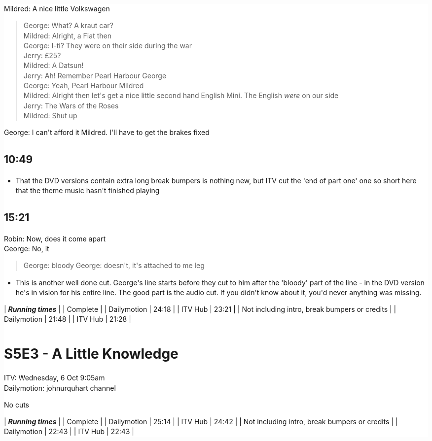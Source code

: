 Mildred: A nice little Volkswagen

> George: What? A kraut car?  
> Mildred: Alright, a Fiat then  
> George: I-ti? They were on their side during the war  
> Jerry: £25?  
> Mildred: A Datsun!  
> Jerry: Ah! Remember Pearl Harbour George  
> George: Yeah, Pearl Harbour Mildred  
> Mildred: Alright then let's get a nice little second hand English Mini. The English _were_ on our side  
> Jerry: The Wars of the Roses  
> Mildred: Shut up

George: I can't afford it Mildred. I'll have to get the brakes fixed

## 10:49
* That the DVD versions contain extra long break bumpers is nothing new, but ITV cut the 'end of part one' one so short here that the theme music hasn't finished playing

## 15:21
Robin: Now, does it come apart  
George: No, it
> George: bloody
George: doesn't, it's attached to me leg

* This is another well done cut. George's line starts before they cut to him after the 'bloody' part of the line - in the DVD version he's in vision for his entire line. The good part is the audio cut. If you didn't know about it, you'd never anything was missing.

| ***Running times*** |
| Complete |
| Dailymotion | 24:18 |
| ITV Hub | 23:21 |
| Not including intro, break bumpers or credits |
| Dailymotion | 21:48 |
| ITV Hub | 21:28 |

# S5E3 - A Little Knowledge

ITV: Wednesday, 6 Oct 9:05am  
Dailymotion: johnurquhart channel

No cuts

| ***Running times*** |
| Complete |
| Dailymotion | 25:14 |
| ITV Hub | 24:42 |
| Not including intro, break bumpers or credits |
| Dailymotion | 22:43 |
| ITV Hub | 22:43 |
